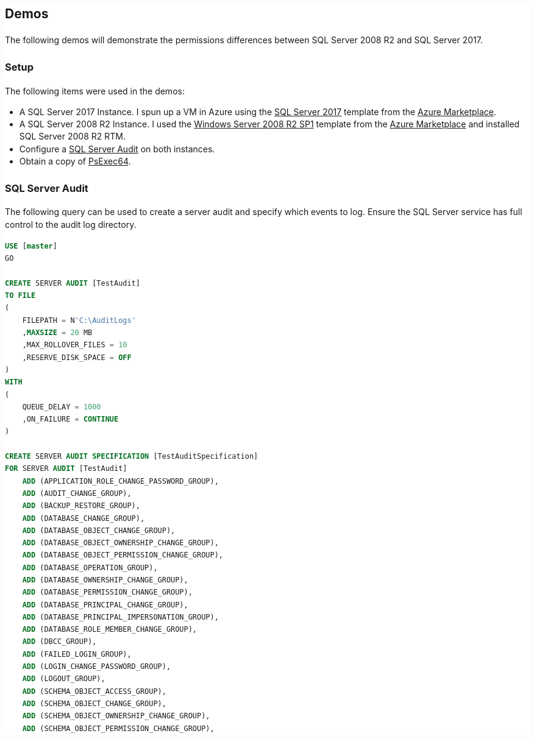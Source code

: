 ## Demos

The following demos will demonstrate the permissions differences between SQL Server 2008 R2 and SQL Server 2017.

### Setup

The following items were used in the demos:

- A SQL Server 2017 Instance. I spun up a VM in Azure using the [SQL Server 2017](https://azuremarketplace.microsoft.com/en-us/marketplace/apps/Microsoft.SQLServer2017EnterpriseWindowsServer2016) template from the [Azure Marketplace](https://azuremarketplace.microsoft.com/en-us/marketplace).
- A SQL Server 2008 R2 Instance. I used the [Windows Server 2008 R2 SP1](https://azuremarketplace.microsoft.com/en-us/marketplace/apps/Microsoft.WindowsServe) template from the [Azure Marketplace](https://azuremarketplace.microsoft.com/en-us/marketplace) and installed SQL Server 2008 R2 RTM.
- Configure a [SQL Server Audit](#sql-server-audit) on both instances.
- Obtain a copy of [PsExec64](https://docs.microsoft.com/en-us/sysinternals/downloads/psexec).

### SQL Server Audit

The following query can be used to create a server audit and specify which events to log. Ensure the SQL Server service has full control to the audit log directory.

```SQL
USE [master]
GO

CREATE SERVER AUDIT [TestAudit]
TO FILE
(
    FILEPATH = N'C:\AuditLogs'
    ,MAXSIZE = 20 MB
    ,MAX_ROLLOVER_FILES = 10
    ,RESERVE_DISK_SPACE = OFF
)
WITH
(
    QUEUE_DELAY = 1000
    ,ON_FAILURE = CONTINUE
)

CREATE SERVER AUDIT SPECIFICATION [TestAuditSpecification]
FOR SERVER AUDIT [TestAudit]
    ADD (APPLICATION_ROLE_CHANGE_PASSWORD_GROUP),
    ADD (AUDIT_CHANGE_GROUP),
    ADD (BACKUP_RESTORE_GROUP),
    ADD (DATABASE_CHANGE_GROUP),
    ADD (DATABASE_OBJECT_CHANGE_GROUP),
    ADD (DATABASE_OBJECT_OWNERSHIP_CHANGE_GROUP),
    ADD (DATABASE_OBJECT_PERMISSION_CHANGE_GROUP),
    ADD (DATABASE_OPERATION_GROUP),
    ADD (DATABASE_OWNERSHIP_CHANGE_GROUP),
    ADD (DATABASE_PERMISSION_CHANGE_GROUP),
    ADD (DATABASE_PRINCIPAL_CHANGE_GROUP),
    ADD (DATABASE_PRINCIPAL_IMPERSONATION_GROUP),
    ADD (DATABASE_ROLE_MEMBER_CHANGE_GROUP),
    ADD (DBCC_GROUP),
    ADD (FAILED_LOGIN_GROUP),
    ADD (LOGIN_CHANGE_PASSWORD_GROUP),
    ADD (LOGOUT_GROUP),
    ADD (SCHEMA_OBJECT_ACCESS_GROUP),
    ADD (SCHEMA_OBJECT_CHANGE_GROUP),
    ADD (SCHEMA_OBJECT_OWNERSHIP_CHANGE_GROUP),
    ADD (SCHEMA_OBJECT_PERMISSION_CHANGE_GROUP),
```